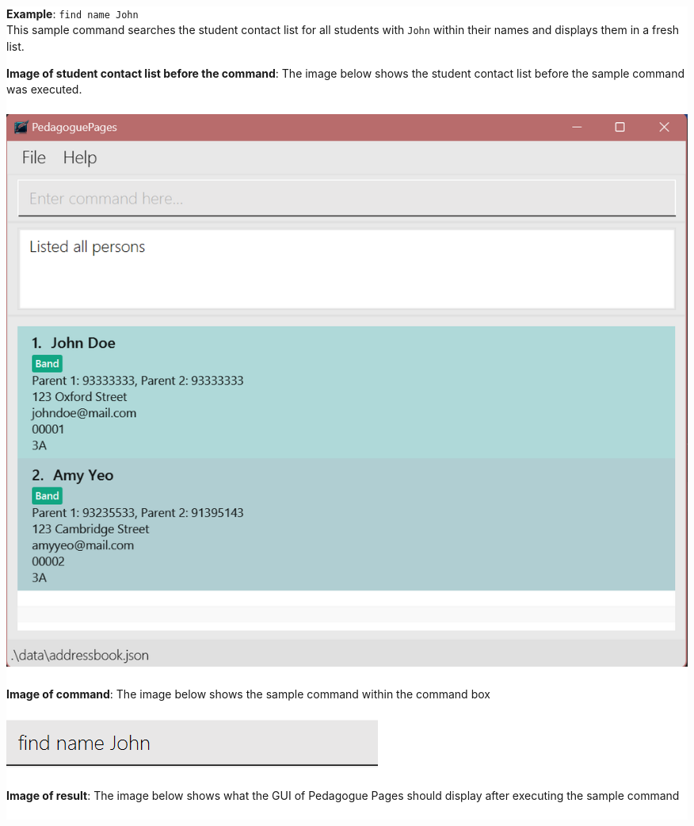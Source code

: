 **Example**: `find name John` <br>
This sample command searches the student contact list for all students with `John` within their names and displays them in a fresh list.

**Image of student contact list before the command**: The image below shows the student contact list before the sample command was executed.
<br> <br>
![Student contact list before a find command](./images/DeleteTagCommandBefore.png)
<br><br>
**Image of command**: The image below shows the sample command within the command box <br> <br>
![Find command in command box](./images/FindCommandBox.png)
<br><br>
**Image of result**: The image below shows what the GUI of Pedagogue Pages should display after executing the sample command <br><br>